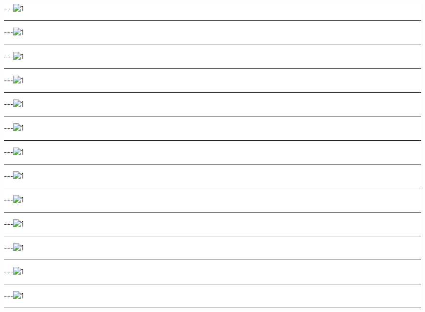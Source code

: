 
---![1](https://github.com/bgoonz/stalk-photos-web-assets/blob/master/jpeg/26-dconstruct-opt-small.jpg)

---

---![1](https://github.com/bgoonz/stalk-photos-web-assets/blob/master/jpeg/29497764_1591533437561072_3619352400420143104_n.jpg)

---

---![1](https://github.com/bgoonz/stalk-photos-web-assets/blob/master/jpeg/30f69496297532250bf319f7ffc22979.jpeg)

---

---![1](https://github.com/bgoonz/stalk-photos-web-assets/blob/master/jpeg/34c4c9eeab27a71714b25fc656fca492.jpeg)

---

---![1](https://github.com/bgoonz/stalk-photos-web-assets/blob/master/jpeg/35d28880fc9719ab3ee24270b5386eb5.jpeg)

---

---![1](https://github.com/bgoonz/stalk-photos-web-assets/blob/master/jpeg/382248_10151326695808178_2087619437_n.jpg)

---

---![1](https://github.com/bgoonz/stalk-photos-web-assets/blob/master/jpeg/38589cc0dd8237d639970f630359b2eb.jpeg)

---

---![1](https://github.com/bgoonz/stalk-photos-web-assets/blob/master/jpeg/3b4506a429f104fe6f832ae365e0d3c6.jpeg)

---

---![1](https://github.com/bgoonz/stalk-photos-web-assets/blob/master/jpeg/4382515e-200.jpeg)

---

---![1](https://github.com/bgoonz/stalk-photos-web-assets/blob/master/jpeg/452521c3fd3cbad0609ba4a685feef7c.jpeg)

---

---![1](https://github.com/bgoonz/stalk-photos-web-assets/blob/master/jpeg/4e0e94d2ae0d88c46e3a3e7df53d9ef1.jpeg)

---

---![1](https://github.com/bgoonz/stalk-photos-web-assets/blob/master/jpeg/52weeksofux.jpg)

---

---![1](https://github.com/bgoonz/stalk-photos-web-assets/blob/master/jpeg/537390_10151380727187182_1738504767_n.jpg)

---